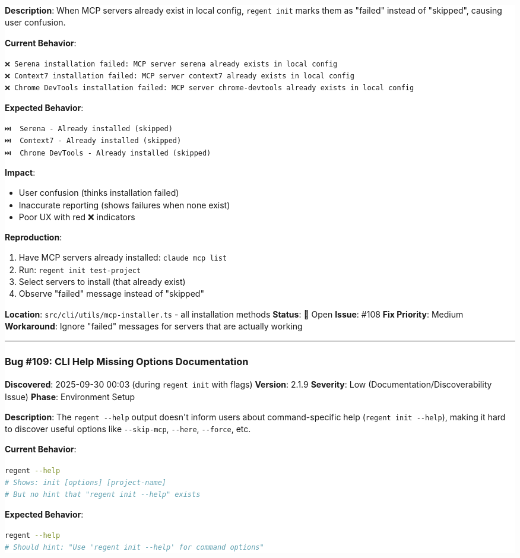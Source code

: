 **Description**: When MCP servers already exist in local config, `regent init` marks them as "failed" instead of "skipped", causing user confusion.

**Current Behavior**:
```
❌ Serena installation failed: MCP server serena already exists in local config
❌ Context7 installation failed: MCP server context7 already exists in local config
❌ Chrome DevTools installation failed: MCP server chrome-devtools already exists in local config
```

**Expected Behavior**:
```
⏭️  Serena - Already installed (skipped)
⏭️  Context7 - Already installed (skipped)
⏭️  Chrome DevTools - Already installed (skipped)
```

**Impact**:
- User confusion (thinks installation failed)
- Inaccurate reporting (shows failures when none exist)
- Poor UX with red ❌ indicators

**Reproduction**:
1. Have MCP servers already installed: `claude mcp list`
2. Run: `regent init test-project`
3. Select servers to install (that already exist)
4. Observe "failed" message instead of "skipped"

**Location**: `src/cli/utils/mcp-installer.ts` - all installation methods
**Status**: 🔴 Open
**Issue**: #108
**Fix Priority**: Medium
**Workaround**: Ignore "failed" messages for servers that are actually working

---

### Bug #109: CLI Help Missing Options Documentation
**Discovered**: 2025-09-30 00:03 (during `regent init` with flags)
**Version**: 2.1.9
**Severity**: Low (Documentation/Discoverability Issue)
**Phase**: Environment Setup

**Description**: The `regent --help` output doesn't inform users about command-specific help (`regent init --help`), making it hard to discover useful options like `--skip-mcp`, `--here`, `--force`, etc.

**Current Behavior**:
```bash
regent --help
# Shows: init [options] [project-name]
# But no hint that "regent init --help" exists
```

**Expected Behavior**:
```bash
regent --help
# Should hint: "Use 'regent init --help' for command options"
```
